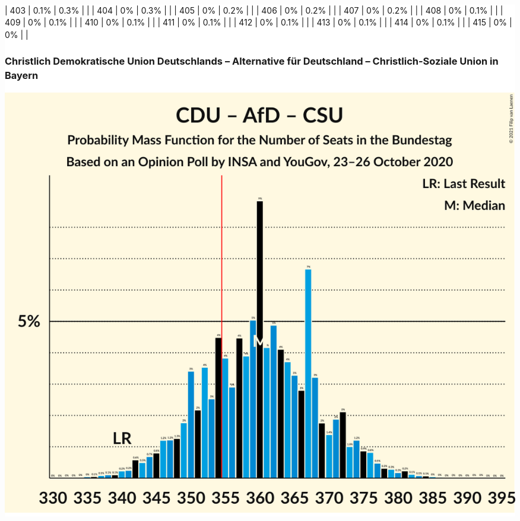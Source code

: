 | 403 | 0.1% | 0.3% |  |
| 404 | 0% | 0.3% |  |
| 405 | 0% | 0.2% |  |
| 406 | 0% | 0.2% |  |
| 407 | 0% | 0.2% |  |
| 408 | 0% | 0.1% |  |
| 409 | 0% | 0.1% |  |
| 410 | 0% | 0.1% |  |
| 411 | 0% | 0.1% |  |
| 412 | 0% | 0.1% |  |
| 413 | 0% | 0.1% |  |
| 414 | 0% | 0.1% |  |
| 415 | 0% | 0% |  |

### Christlich Demokratische Union Deutschlands – Alternative für Deutschland – Christlich-Soziale Union in Bayern

![Graph with seats probability mass function not yet produced](2020-10-26-INSAandYouGov-coalitions-seats-pmf-cdu–afd–csu.png "Seats Probability Mass Function")
